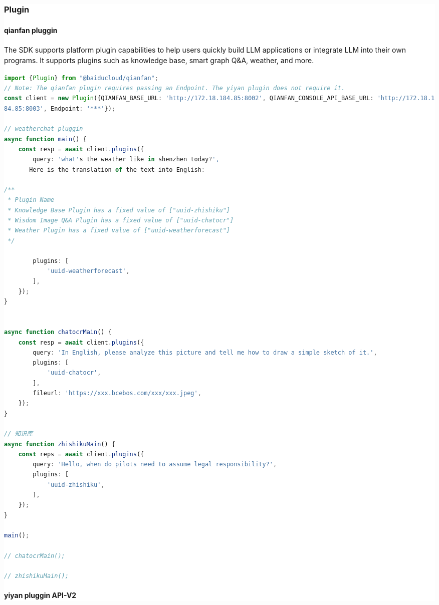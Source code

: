 ### Plugin

#### qianfan pluggin

The SDK supports platform plugin capabilities to help users quickly build LLM applications or integrate LLM into their own programs. It supports plugins such as knowledge base, smart graph Q&A, weather, and more.
```ts
import {Plugin} from "@baiducloud/qianfan";
// Note: The qianfan plugin requires passing an Endpoint. The yiyan plugin does not require it.
const client = new Plugin({QIANFAN_BASE_URL: 'http://172.18.184.85:8002', QIANFAN_CONSOLE_API_BASE_URL: 'http://172.18.184.85:8003', Endpoint: '***'});

// weatherchat pluggin
async function main() {
    const resp = await client.plugins({
        query: 'what's the weather like in shenzhen today?',
       Here is the translation of the text into English:

/** 
 * Plugin Name
 * Knowledge Base Plugin has a fixed value of ["uuid-zhishiku"]
 * Wisdom Image Q&A Plugin has a fixed value of ["uuid-chatocr"]
 * Weather Plugin has a fixed value of ["uuid-weatherforecast"]
 */

        plugins: [
            'uuid-weatherforecast',
        ],
    });
}


async function chatocrMain() {
    const resp = await client.plugins({
        query: 'In English, please analyze this picture and tell me how to draw a simple sketch of it.',
        plugins: [
            'uuid-chatocr',
        ],
        fileurl: 'https://xxx.bcebos.com/xxx/xxx.jpeg',
    });
}

// 知识库
async function zhishikuMain() {
    const reps = await client.plugins({
        query: 'Hello, when do pilots need to assume legal responsibility?',
        plugins: [
            'uuid-zhishiku',
        ],
    });
}

main();

// chatocrMain();

// zhishikuMain();
```
#### yiyan pluggin API-V2


[license-image]: https://img.shields.io/github/license/baidubce/bce-qianfan-sdk.svg
[license-url]: https://github.com/baidubce/bce-qianfan-sdk/blob/main/LICENSE
[codecov-image]: https://img.shields.io/codecov/c/github/baidubce/bce-qianfan-sdk/main
[codecov-url]: https://codecov.io/gh/baidubce/bce-qianfan-sdk/branch/main
[npm-image]: http://img.shields.io/npm/v/@baiducloud/qianfan
[npm-url]: http://npmjs.org/package/@baiducloud/qianfan
[download-image]: https://img.shields.io/npm/dm/@baiducloud/qianfan
[download-url]: https://npmjs.org/package/@baiducloud/qianfan
[docs-image]: https://img.shields.io/badge/docs-qianfan%20sdk-blue?style=flat-square
[docs-url]: https://github.com/baidubce/bce-qianfan-sdk/blob/main/javascript/README.md
[issue-image]: https://img.shields.io/badge/%E8%81%94%E7%B3%BB%E6%88%91%E4%BB%AC-GitHub_Issue-brightgreen
[issue-url]: https://github.com/baidubce/bce-qianfan-sdk/issues
[ticket-image]: https://img.shields.io/badge/%E8%81%94%E7%B3%BB%E6%88%91%E4%BB%AC-%E7%99%BE%E5%BA%A6%E6%99%BA%E8%83%BD%E4%BA%91%E5%B7%A5%E5%8D%95-brightgreen
[ticket-url]: https://console.bce.baidu.com/ticket/#/ticket/create?productId=279